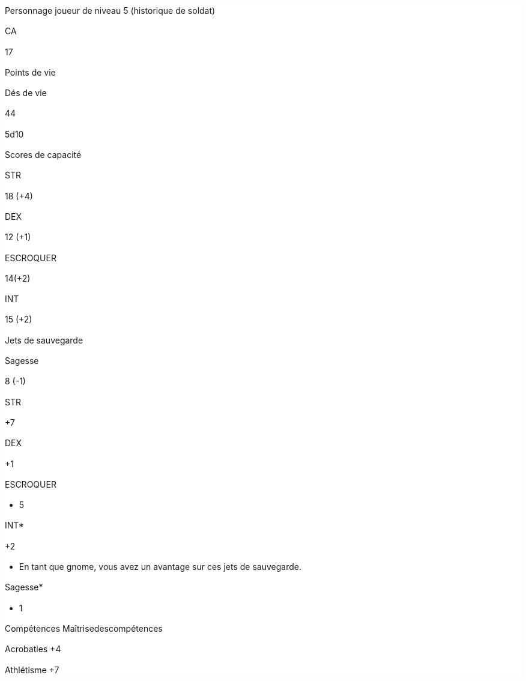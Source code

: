 Personnage joueur de niveau 5 (historique de soldat)

CA

17

Points de vie

Dés de vie

44

5d10

Scores de capacité

STR

18 (+4)

DEX

12 (+1)

ESCROQUER

14(+2)

INT

15 (+2)

Jets de sauvegarde

Sagesse

8 (-1)

STR

+7

DEX

+1

ESCROQUER

+ 5

INT*

+2

* En tant que gnome, vous avez un avantage sur ces jets de sauvegarde.

Sagesse*

- 1

Compétences Maîtrisedescompétences

Acrobaties +4

Athlétisme +7
